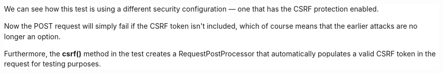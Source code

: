 ```java
```

We can see how this test is using a different security configuration — one that has the CSRF protection enabled.

Now the POST request will simply fail if the CSRF token isn't included, which of course means that the earlier attacks are no longer an option.

Furthermore, the **csrf()** method in the test creates a RequestPostProcessor that automatically populates a valid CSRF token in the request for testing purposes.

